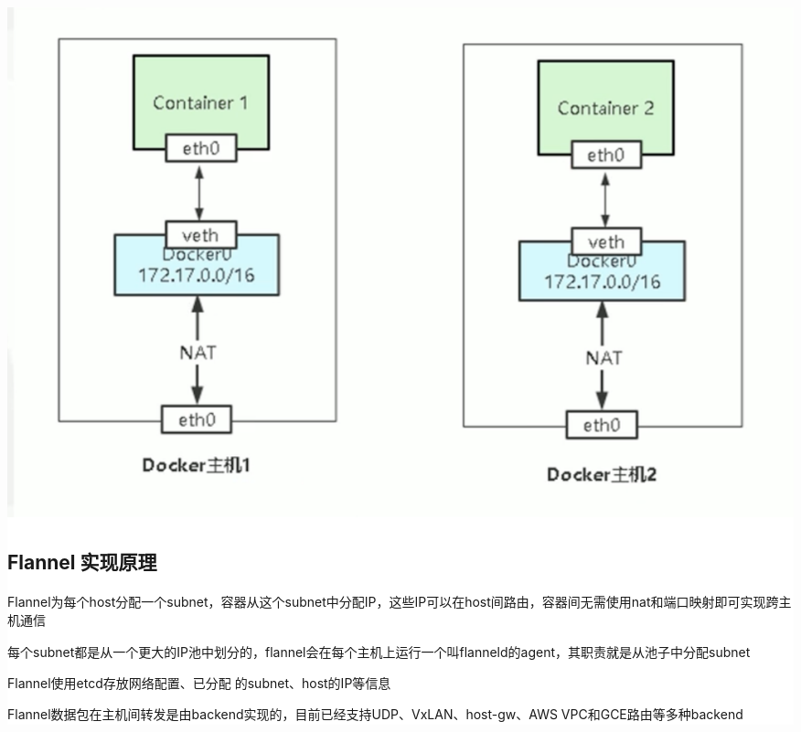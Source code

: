 ![](./image/15.png)

## Flannel 实现原理

Flannel为每个host分配一个subnet，容器从这个subnet中分配IP，这些IP可以在host间路由，容器间无需使用nat和端口映射即可实现跨主机通信

每个subnet都是从一个更大的IP池中划分的，flannel会在每个主机上运行一个叫flanneld的agent，其职责就是从池子中分配subnet

Flannel使用etcd存放网络配置、已分配 的subnet、host的IP等信息

Flannel数据包在主机间转发是由backend实现的，目前已经支持UDP、VxLAN、host-gw、AWS VPC和GCE路由等多种backend
